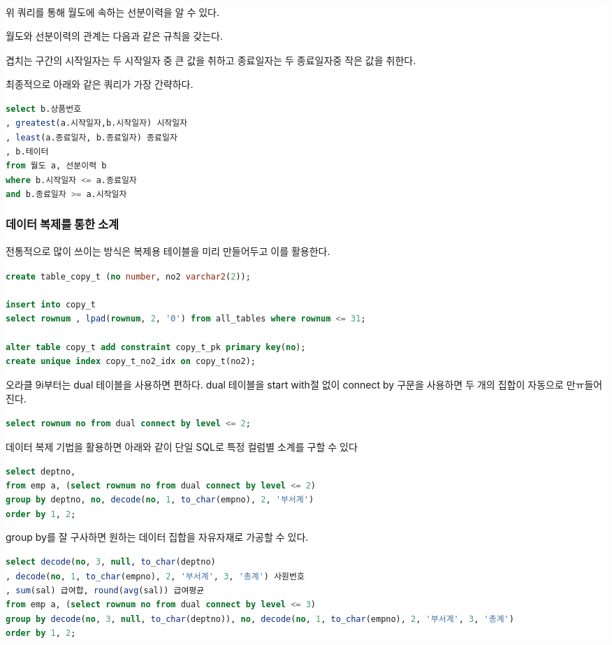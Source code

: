 위 쿼리를 통해 월도에 속하는 선분이력을 알 수 있다.

월도와 선분이력의 관계는 다음과 같은 규칙을 갖는다.

겹치는 구간의 시작일자는 두 시작일자 중 큰 값을 취하고 종료일자는 두 종료일자중 작은 값을 취한다.

최종적으로 아래와 같은 쿼리가 가장 간략하다.

```sql
select b.상품번호
, greatest(a.시작일자,b.시작일자) 시작일자
, least(a.종료일자, b.종료일자) 종료일자
, b.테이터
from 월도 a, 선분이력 b
where b.시작일자 <= a.종료일자
and b.종료일자 >= a.시작일자

```

### 데이터 복제를 통한 소계

전통적으로 많이 쓰이는 방식은 복제용 테이블을 미리 만들어두고 이를 활용한다.

```sql
create table_copy_t (no number, no2 varchar2(2));

insert into copy_t
select rownum , lpad(rownum, 2, '0') from all_tables where rownum <= 31;

alter table copy_t add constraint copy_t_pk primary key(no);
create unique index copy_t_no2_idx on copy_t(no2);
```

오라클 9i부터는 dual 테이블을 사용하면 편하다. dual 테이블을 start with절 없이 connect by 구문을 사용하면 두 개의 집합이 자동으로 만ㅠ들어진다.

```sql
select rownum no from dual connect by level <= 2;
```

데이터 복제 기법을 활용하면 아래와 같이 단일 SQL로 특정 컬럼별 소계를 구할 수 있다

```sql
select deptno,
from emp a, (select rownum no from dual connect by level <= 2)
group by deptno, no, decode(no, 1, to_char(empno), 2, '부서계')
order by 1, 2;
```

group by를 잘 구사하면 원하는 데이터 집합을 자유자재로 가공할 수 있다.

```sql
select decode(no, 3, null, to_char(deptno)
, decode(no, 1, to_char(empno), 2, '부서계', 3, '총계') 사원번호
, sum(sal) 급여합, round(avg(sal)) 급여평균
from emp a, (select rownum no from dual connect by level <= 3)
group by decode(no, 3, null, to_char(deptno)), no, decode(no, 1, to_char(empno), 2, '부서계', 3, '총계')
order by 1, 2;
```
